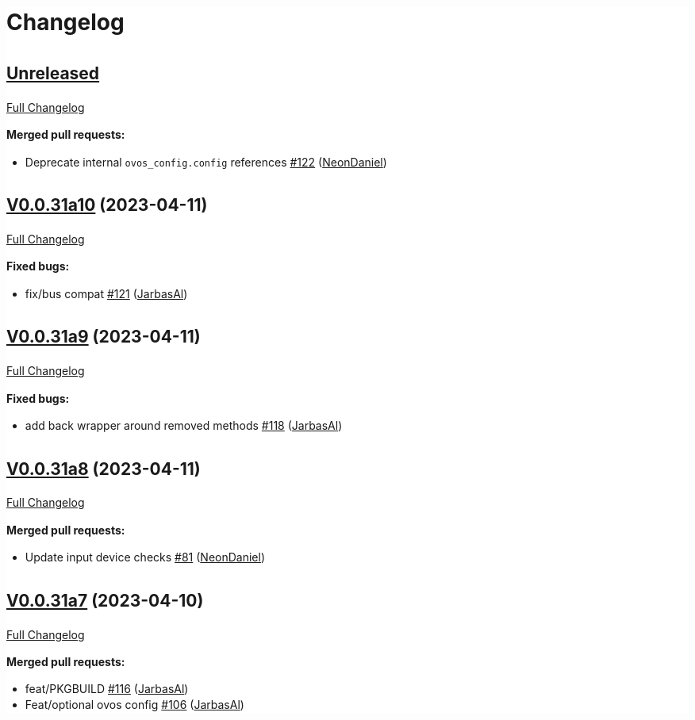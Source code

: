 # Changelog

## [Unreleased](https://github.com/OpenVoiceOS/ovos-utils/tree/HEAD)

[Full Changelog](https://github.com/OpenVoiceOS/ovos-utils/compare/V0.0.31a10...HEAD)

**Merged pull requests:**

- Deprecate internal `ovos_config.config` references [\#122](https://github.com/OpenVoiceOS/ovos-utils/pull/122) ([NeonDaniel](https://github.com/NeonDaniel))

## [V0.0.31a10](https://github.com/OpenVoiceOS/ovos-utils/tree/V0.0.31a10) (2023-04-11)

[Full Changelog](https://github.com/OpenVoiceOS/ovos-utils/compare/V0.0.31a9...V0.0.31a10)

**Fixed bugs:**

- fix/bus compat [\#121](https://github.com/OpenVoiceOS/ovos-utils/pull/121) ([JarbasAl](https://github.com/JarbasAl))

## [V0.0.31a9](https://github.com/OpenVoiceOS/ovos-utils/tree/V0.0.31a9) (2023-04-11)

[Full Changelog](https://github.com/OpenVoiceOS/ovos-utils/compare/V0.0.31a8...V0.0.31a9)

**Fixed bugs:**

- add back wrapper around removed methods [\#118](https://github.com/OpenVoiceOS/ovos-utils/pull/118) ([JarbasAl](https://github.com/JarbasAl))

## [V0.0.31a8](https://github.com/OpenVoiceOS/ovos-utils/tree/V0.0.31a8) (2023-04-11)

[Full Changelog](https://github.com/OpenVoiceOS/ovos-utils/compare/V0.0.31a7...V0.0.31a8)

**Merged pull requests:**

- Update input device checks [\#81](https://github.com/OpenVoiceOS/ovos-utils/pull/81) ([NeonDaniel](https://github.com/NeonDaniel))

## [V0.0.31a7](https://github.com/OpenVoiceOS/ovos-utils/tree/V0.0.31a7) (2023-04-10)

[Full Changelog](https://github.com/OpenVoiceOS/ovos-utils/compare/V0.0.31a6...V0.0.31a7)

**Merged pull requests:**

- feat/PKGBUILD [\#116](https://github.com/OpenVoiceOS/ovos-utils/pull/116) ([JarbasAl](https://github.com/JarbasAl))
- Feat/optional ovos config [\#106](https://github.com/OpenVoiceOS/ovos-utils/pull/106) ([JarbasAl](https://github.com/JarbasAl))
